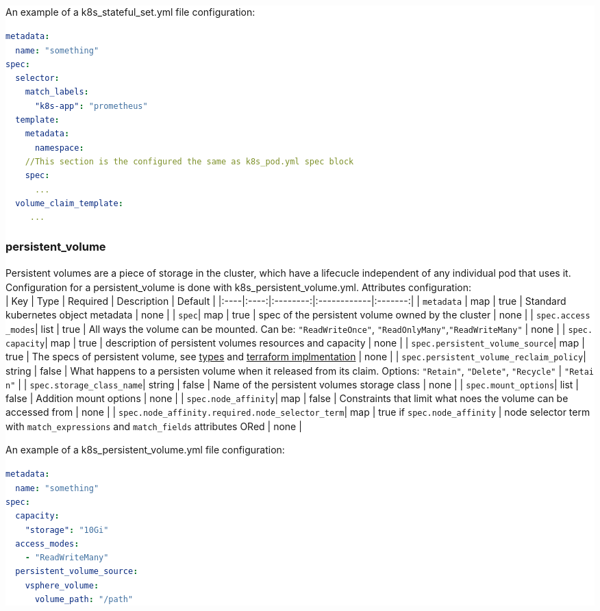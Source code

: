 An example of a k8s_stateful_set.yml file configuration:
```yaml
metadata:
  name: "something"
spec:
  selector:
    match_labels:
      "k8s-app": "prometheus"
  template:
    metadata:
      namespace: 
    //This section is the configured the same as k8s_pod.yml spec block
    spec:
      ...
  volume_claim_template:
     ...
```

### persistent_volume
Persistent volumes are a piece of storage in the cluster, which have a lifecucle independent of any individual pod that uses it.
Configuration for a persistent_volume is done with k8s_persistent_volume.yml.
Attributes configuration:  
| Key | Type | Required | Description | Default |
|:----|:----:|:--------:|:------------|:-------:|
| `metadata` | map | true | Standard kubernetes object metadata | none |
| `spec`| map | true | spec of the persistent volume owned by the cluster | none |
| `spec.access_modes`| list | true | All ways the volume can be mounted. Can be: `"ReadWriteOnce"`, `"ReadOnlyMany"`,`"ReadWriteMany"` | none |
| `spec.capacity`| map | true | description of persistent volumes resources and capacity | none |
| `spec.persistent_volume_source`| map | true | The specs of persistent volume, see [types](https://kubernetes.io/docs/concepts/storage/volumes/#types-of-volumes) and [terraform implmentation](https://registry.terraform.io/providers/hashicorp/kubernetes/latest/docs/resources/persistent_volume#persistent_volume_source) | none |
| `spec.persistent_volume_reclaim_policy`| string | false | What happens to a persisten volume when it released from its claim. Options: `"Retain"`, `"Delete"`, `"Recycle"` | `"Retain"` |
| `spec.storage_class_name`| string | false | Name of the persistent volumes storage class | none |
| `spec.mount_options`| list | false | Addition mount options | none |
| `spec.node_affinity`| map | false | Constraints that limit what noes the volume can be accessed from | none |
| `spec.node_affinity.required.node_selector_term`| map | true if `spec.node_affinity` | node selector term with `match_expressions` and `match_fields` attributes ORed | none |


An example of a k8s_persistent_volume.yml file configuration:
```yaml
metadata:
  name: "something"
spec:
  capacity:
    "storage": "10Gi"
  access_modes:
    - "ReadWriteMany"
  persistent_volume_source:
    vsphere_volume:
      volume_path: "/path"
```
